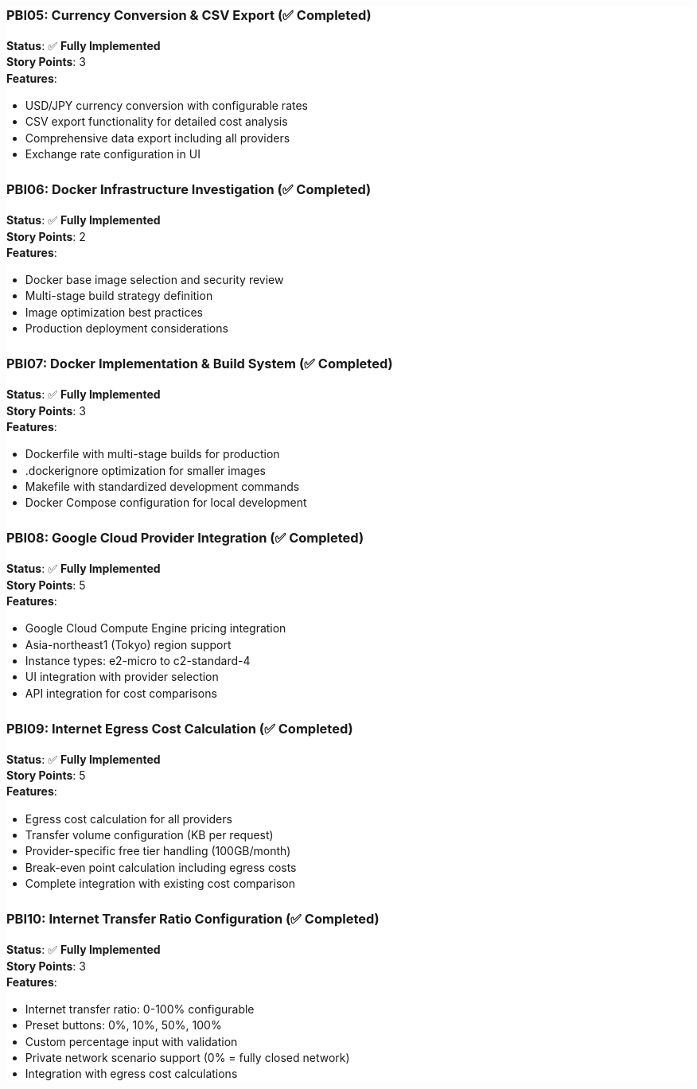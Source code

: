 ### PBI05: Currency Conversion & CSV Export (✅ Completed)
**Status**: ✅ **Fully Implemented**  
**Story Points**: 3  
**Features**:
- USD/JPY currency conversion with configurable rates
- CSV export functionality for detailed cost analysis
- Comprehensive data export including all providers
- Exchange rate configuration in UI

### PBI06: Docker Infrastructure Investigation (✅ Completed)
**Status**: ✅ **Fully Implemented**  
**Story Points**: 2  
**Features**:
- Docker base image selection and security review
- Multi-stage build strategy definition
- Image optimization best practices
- Production deployment considerations

### PBI07: Docker Implementation & Build System (✅ Completed)
**Status**: ✅ **Fully Implemented**  
**Story Points**: 3  
**Features**:
- Dockerfile with multi-stage builds for production
- .dockerignore optimization for smaller images
- Makefile with standardized development commands
- Docker Compose configuration for local development

### PBI08: Google Cloud Provider Integration (✅ Completed)
**Status**: ✅ **Fully Implemented**  
**Story Points**: 5  
**Features**:
- Google Cloud Compute Engine pricing integration
- Asia-northeast1 (Tokyo) region support
- Instance types: e2-micro to c2-standard-4
- UI integration with provider selection
- API integration for cost comparisons

### PBI09: Internet Egress Cost Calculation (✅ Completed)
**Status**: ✅ **Fully Implemented**  
**Story Points**: 5  
**Features**:
- Egress cost calculation for all providers
- Transfer volume configuration (KB per request)
- Provider-specific free tier handling (100GB/month)
- Break-even point calculation including egress costs
- Complete integration with existing cost comparison

### PBI10: Internet Transfer Ratio Configuration (✅ Completed)
**Status**: ✅ **Fully Implemented**  
**Story Points**: 3  
**Features**:
- Internet transfer ratio: 0-100% configurable
- Preset buttons: 0%, 10%, 50%, 100%
- Custom percentage input with validation
- Private network scenario support (0% = fully closed network)
- Integration with egress cost calculations
